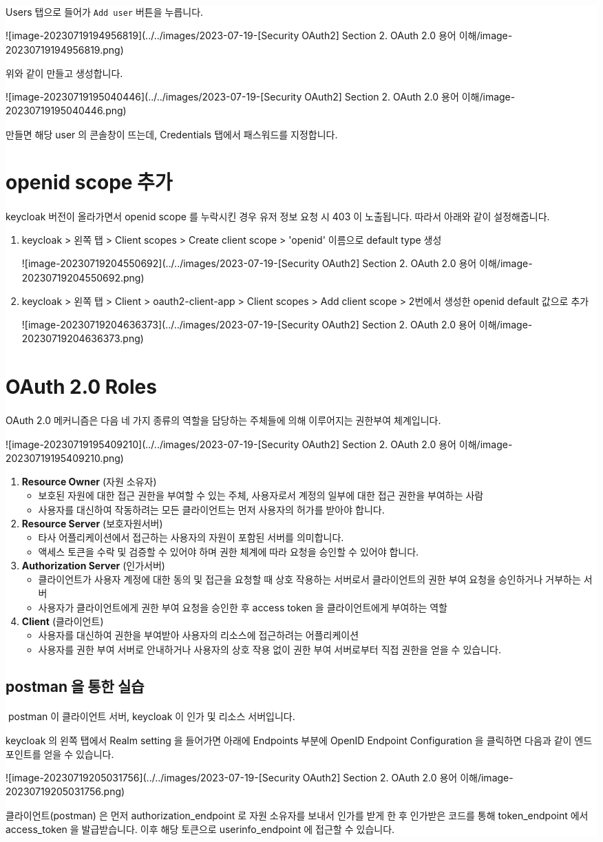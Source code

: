 Users 탭으로 들어가 `Add user` 버튼을 누릅니다.

![image-20230719194956819](../../images/2023-07-19-[Security OAuth2] Section 2. OAuth 2.0 용어 이해/image-20230719194956819.png)

위와 같이 만들고 생성합니다.

![image-20230719195040446](../../images/2023-07-19-[Security OAuth2] Section 2. OAuth 2.0 용어 이해/image-20230719195040446.png)

만들면 해당 user 의 콘솔창이 뜨는데, Credentials 탭에서 패스워드를 지정합니다.

# openid scope 추가

keycloak 버전이 올라가면서 openid scope 를 누락시킨 경우 유저 정보 요청 시 403 이 노출됩니다. 따라서 아래와 같이 설정해줍니다.

1. keycloak > 왼쪽 탭 > Client scopes > Create client scope > 'openid' 이름으로 default type 생성

   ![image-20230719204550692](../../images/2023-07-19-[Security OAuth2] Section 2. OAuth 2.0 용어 이해/image-20230719204550692.png)

2. keycloak > 왼쪽 탭 > Client > oauth2-client-app > Client scopes > Add client scope > 2번에서 생성한 openid default 값으로 추가

   ![image-20230719204636373](../../images/2023-07-19-[Security OAuth2] Section 2. OAuth 2.0 용어 이해/image-20230719204636373.png)

# **OAuth 2.0 Roles**

OAuth 2.0 메커니즘은 다음 네 가지 종류의 역할을 담당하는 주체들에 의해 이루어지는 권한부여 체계입니다.

 ![image-20230719195409210](../../images/2023-07-19-[Security OAuth2] Section 2. OAuth 2.0 용어 이해/image-20230719195409210.png)

1. **Resource Owner** (자원 소유자)
   - 보호된 자원에 대한 접근 권한을 부여할 수 있는 주체, 사용자로서 계정의 일부에 대한 접근 권한을 부여하는 사람
   - 사용자를 대신하여 작동하려는 모든 클라이언트는 먼저 사용자의 허가를 받아야 합니다.
2. **Resource Server** (보호자원서버)
   - 타사 어플리케이션에서 접근하는 사용자의 자원이 포함된 서버를 의미합니다.
   - 액세스 토큰을 수락 및 검증할 수 있어야 하며 권한 체계에 따라 요청을 승인할 수 있어야 합니다.
3. **Authorization Server** (인가서버)
   - 클라이언트가 사용자 계정에 대한 동의 및 접근을 요청할 때 상호 작용하는 서버로서 클라이언트의 권한 부여 요청을 승인하거나 거부하는 서버
   - 사용자가 클라이언트에게 권한 부여 요청을 승인한 후 access token 을 클라이언트에게 부여하는 역할
4. **Client** (클라이언트)
   - 사용자를 대신하여 권한을 부여받아 사용자의 리소스에 접근하려는 어플리케이션
   - 사용자를 권한 부여 서버로 안내하거나 사용자의 상호 작용 없이 권한 부여 서버로부터 직접 권한을 얻을 수 있습니다.

## postman 을 통한 실습

​	postman 이 클라이언트 서버, keycloak 이 인가 및 리소스 서버입니다.

keycloak 의 왼쪽 탭에서 Realm setting 을 들어가면 아래에 Endpoints 부분에 OpenID Endpoint Configuration 을 클릭하면 다음과 같이 엔드포인트를 얻을 수 있습니다.

![image-20230719205031756](../../images/2023-07-19-[Security OAuth2] Section 2. OAuth 2.0 용어 이해/image-20230719205031756.png)

클라이언트(postman) 은 먼저 authorization_endpoint 로 자원 소유자를 보내서 인가를 받게 한 후 인가받은 코드를 통해 token_endpoint 에서 access_token 을 발급받습니다. 이후 해당 토큰으로 userinfo_endpoint 에 접근할 수 있습니다.
